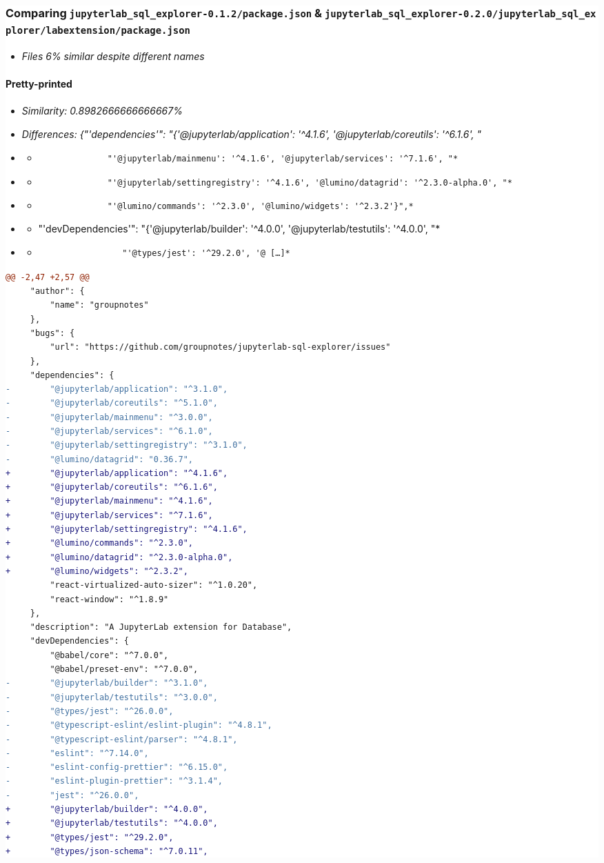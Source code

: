 ### Comparing `jupyterlab_sql_explorer-0.1.2/package.json` & `jupyterlab_sql_explorer-0.2.0/jupyterlab_sql_explorer/labextension/package.json`

 * *Files 6% similar despite different names*

#### Pretty-printed

 * *Similarity: 0.8982666666666667%*

 * *Differences: {"'dependencies'": "{'@jupyterlab/application': '^4.1.6', '@jupyterlab/coreutils': '^6.1.6', "*

 * *                   "'@jupyterlab/mainmenu': '^4.1.6', '@jupyterlab/services': '^7.1.6', "*

 * *                   "'@jupyterlab/settingregistry': '^4.1.6', '@lumino/datagrid': '^2.3.0-alpha.0', "*

 * *                   "'@lumino/commands': '^2.3.0', '@lumino/widgets': '^2.3.2'}",*

 * * "'devDependencies'": "{'@jupyterlab/builder': '^4.0.0', '@jupyterlab/testutils': '^4.0.0', "*

 * *                      "'@types/jest': '^29.2.0', '@ […]*

```diff
@@ -2,47 +2,57 @@
     "author": {
         "name": "groupnotes"
     },
     "bugs": {
         "url": "https://github.com/groupnotes/jupyterlab-sql-explorer/issues"
     },
     "dependencies": {
-        "@jupyterlab/application": "^3.1.0",
-        "@jupyterlab/coreutils": "^5.1.0",
-        "@jupyterlab/mainmenu": "^3.0.0",
-        "@jupyterlab/services": "^6.1.0",
-        "@jupyterlab/settingregistry": "^3.1.0",
-        "@lumino/datagrid": "0.36.7",
+        "@jupyterlab/application": "^4.1.6",
+        "@jupyterlab/coreutils": "^6.1.6",
+        "@jupyterlab/mainmenu": "^4.1.6",
+        "@jupyterlab/services": "^7.1.6",
+        "@jupyterlab/settingregistry": "^4.1.6",
+        "@lumino/commands": "^2.3.0",
+        "@lumino/datagrid": "^2.3.0-alpha.0",
+        "@lumino/widgets": "^2.3.2",
         "react-virtualized-auto-sizer": "^1.0.20",
         "react-window": "^1.8.9"
     },
     "description": "A JupyterLab extension for Database",
     "devDependencies": {
         "@babel/core": "^7.0.0",
         "@babel/preset-env": "^7.0.0",
-        "@jupyterlab/builder": "^3.1.0",
-        "@jupyterlab/testutils": "^3.0.0",
-        "@types/jest": "^26.0.0",
-        "@typescript-eslint/eslint-plugin": "^4.8.1",
-        "@typescript-eslint/parser": "^4.8.1",
-        "eslint": "^7.14.0",
-        "eslint-config-prettier": "^6.15.0",
-        "eslint-plugin-prettier": "^3.1.4",
-        "jest": "^26.0.0",
+        "@jupyterlab/builder": "^4.0.0",
+        "@jupyterlab/testutils": "^4.0.0",
+        "@types/jest": "^29.2.0",
+        "@types/json-schema": "^7.0.11",
```